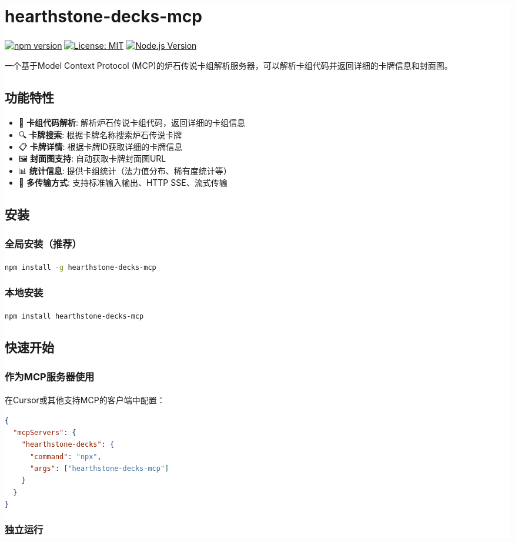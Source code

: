 # hearthstone-decks-mcp

[![npm version](https://badge.fury.io/js/hearthstone-decks-mcp.svg)](https://badge.fury.io/js/hearthstone-decks-mcp)
[![License: MIT](https://img.shields.io/badge/License-MIT-yellow.svg)](https://opensource.org/licenses/MIT)
[![Node.js Version](https://img.shields.io/badge/node-%3E%3D16.0.0-brightgreen.svg)](https://nodejs.org/)

一个基于Model Context Protocol (MCP)的炉石传说卡组解析服务器，可以解析卡组代码并返回详细的卡牌信息和封面图。

## 功能特性

- 🎯 **卡组代码解析**: 解析炉石传说卡组代码，返回详细的卡组信息
- 🔍 **卡牌搜索**: 根据卡牌名称搜索炉石传说卡牌
- 📋 **卡牌详情**: 根据卡牌ID获取详细的卡牌信息
- 🖼️ **封面图支持**: 自动获取卡牌封面图URL
- 📊 **统计信息**: 提供卡组统计（法力值分布、稀有度统计等）
- 🔌 **多传输方式**: 支持标准输入输出、HTTP SSE、流式传输

## 安装

### 全局安装（推荐）

```bash
npm install -g hearthstone-decks-mcp
```

### 本地安装

```bash
npm install hearthstone-decks-mcp
```

## 快速开始

### 作为MCP服务器使用

在Cursor或其他支持MCP的客户端中配置：

```json
{
  "mcpServers": {
    "hearthstone-decks": {
      "command": "npx",
      "args": ["hearthstone-decks-mcp"]
    }
  }
}
```

### 独立运行
